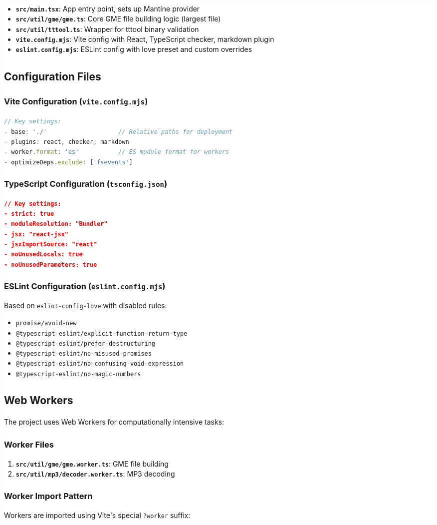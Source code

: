 - **`src/main.tsx`**: App entry point, sets up Mantine provider
- **`src/util/gme/gme.ts`**: Core GME file building logic (largest file)
- **`src/util/tttool.ts`**: Wrapper for tttool binary validation
- **`vite.config.mjs`**: Vite config with React, TypeScript checker, markdown plugin
- **`eslint.config.mjs`**: ESLint config with love preset and custom overrides

## Configuration Files

### Vite Configuration (`vite.config.mjs`)

```javascript
// Key settings:
- base: './'                    // Relative paths for deployment
- plugins: react, checker, markdown
- worker.format: 'es'           // ES module format for workers
- optimizeDeps.exclude: ['fsevents']
```

### TypeScript Configuration (`tsconfig.json`)

```json
// Key settings:
- strict: true
- moduleResolution: "Bundler"
- jsx: "react-jsx"
- jsxImportSource: "react"
- noUnusedLocals: true
- noUnusedParameters: true
```

### ESLint Configuration (`eslint.config.mjs`)

Based on `eslint-config-love` with disabled rules:
- `promise/avoid-new`
- `@typescript-eslint/explicit-function-return-type`
- `@typescript-eslint/prefer-destructuring`
- `@typescript-eslint/no-misused-promises`
- `@typescript-eslint/no-confusing-void-expression`
- `@typescript-eslint/no-magic-numbers`

## Web Workers

The project uses Web Workers for computationally intensive tasks:

### Worker Files

1. **`src/util/gme/gme.worker.ts`**: GME file building
2. **`src/util/mp3/decoder.worker.ts`**: MP3 decoding

### Worker Import Pattern

Workers are imported using Vite's special `?worker` suffix:
